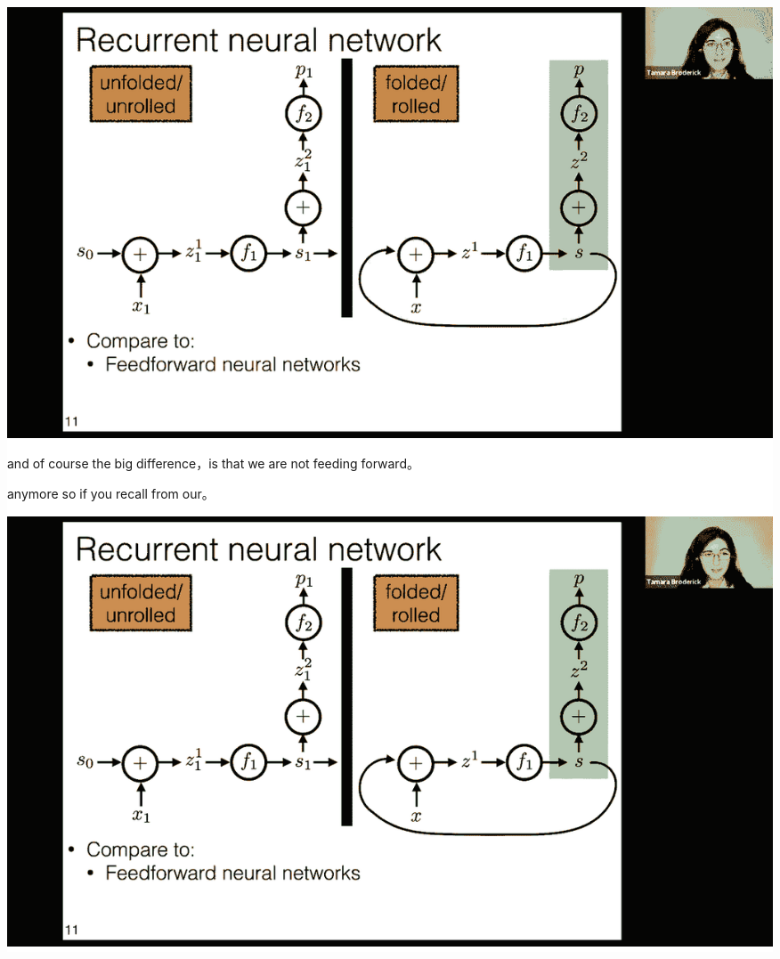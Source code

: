 ![](img/52a90b78aac5c82b5fa7c88e786484f1_498.png)

and of course the big difference，is that we are not feeding forward。

anymore so if you recall from our。

![](img/52a90b78aac5c82b5fa7c88e786484f1_500.png)
